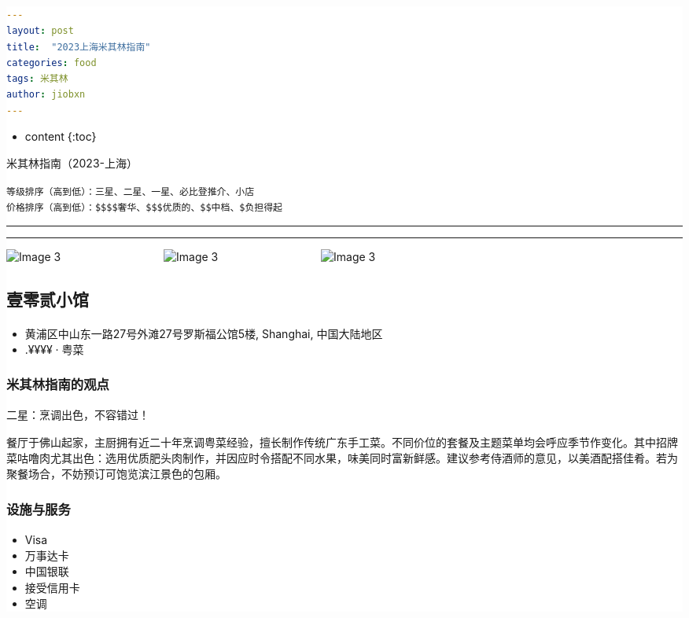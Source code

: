 ```yaml
---
layout: post
title:  "2023上海米其林指南"
categories: food
tags: 米其林
author: jiobxn
---
```


* content
{:toc}

米其林指南（2023-上海）

    等级排序（高到低）：三星、二星、一星、必比登推介、小店
    价格排序（高到低）：$$$$奢华、$$$优质的、$$中档、$负担得起

----
----

<div style="display:flex;">

<img src="https://axwwgrkdco.cloudimg.io/v7/__gmpics__/4b40ba72cf224bfa89c12a0558db1e36" alt="Image 3" style="width: 200px; height: auto;">

<img src="https://axwwgrkdco.cloudimg.io/v7/__gmpics__/590bb871af0b4641b4a707b9cba18c13" alt="Image 3" style="width: 200px; height: auto;">

<img src="https://axwwgrkdco.cloudimg.io/v7/__gmpics__/b83deb3df500406b91cf934ad751ee52" alt="Image 3" style="width: 200px; height: auto;">


</div>

## 壹零贰小馆

  * 黄浦区中山东一路27号外滩27号罗斯福公馆5楼, Shanghai, 中国大陆地区
  * .¥¥¥¥ · 粤菜 





###  米其林指南的观点


二星：烹调出色，不容错过！

餐厅于佛山起家，主厨拥有近二十年烹调粤菜经验，擅长制作传统广东手工菜。不同价位的套餐及主题菜单均会呼应季节作变化。其中招牌菜咕噜肉尤其出色：选用优质肥头肉制作，并因应时令搭配不同水果，味美同时富新鲜感。建议参考侍酒师的意见，以美酒配搭佳肴。若为聚餐场合，不妨预订可饱览滨江景色的包厢。

###  设施与服务

  * Visa 
  * 万事达卡 
  * 中国银联 
  * 接受信用卡 
  * 空调 
